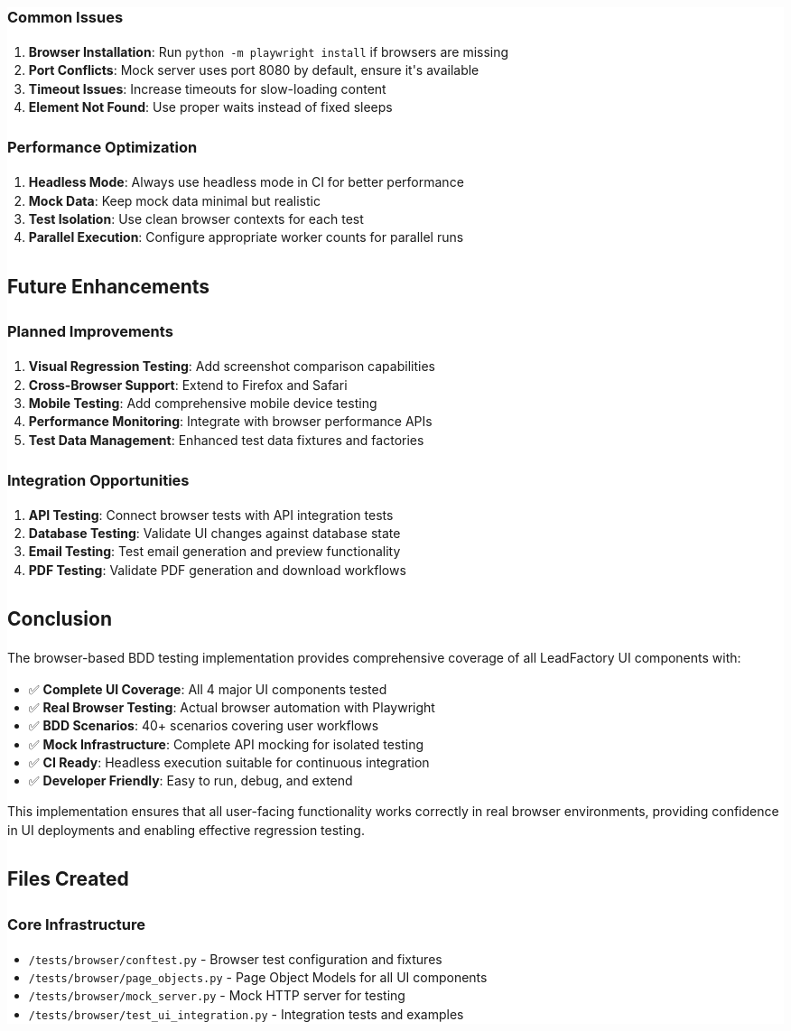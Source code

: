 ### Common Issues

1. **Browser Installation**: Run `python -m playwright install` if browsers are missing
2. **Port Conflicts**: Mock server uses port 8080 by default, ensure it's available
3. **Timeout Issues**: Increase timeouts for slow-loading content
4. **Element Not Found**: Use proper waits instead of fixed sleeps

### Performance Optimization

1. **Headless Mode**: Always use headless mode in CI for better performance
2. **Mock Data**: Keep mock data minimal but realistic
3. **Test Isolation**: Use clean browser contexts for each test
4. **Parallel Execution**: Configure appropriate worker counts for parallel runs

## Future Enhancements

### Planned Improvements

1. **Visual Regression Testing**: Add screenshot comparison capabilities
2. **Cross-Browser Support**: Extend to Firefox and Safari
3. **Mobile Testing**: Add comprehensive mobile device testing
4. **Performance Monitoring**: Integrate with browser performance APIs
5. **Test Data Management**: Enhanced test data fixtures and factories

### Integration Opportunities

1. **API Testing**: Connect browser tests with API integration tests
2. **Database Testing**: Validate UI changes against database state
3. **Email Testing**: Test email generation and preview functionality
4. **PDF Testing**: Validate PDF generation and download workflows

## Conclusion

The browser-based BDD testing implementation provides comprehensive coverage of all LeadFactory UI components with:

- ✅ **Complete UI Coverage**: All 4 major UI components tested
- ✅ **Real Browser Testing**: Actual browser automation with Playwright
- ✅ **BDD Scenarios**: 40+ scenarios covering user workflows
- ✅ **Mock Infrastructure**: Complete API mocking for isolated testing
- ✅ **CI Ready**: Headless execution suitable for continuous integration
- ✅ **Developer Friendly**: Easy to run, debug, and extend

This implementation ensures that all user-facing functionality works correctly in real browser environments, providing confidence in UI deployments and enabling effective regression testing.

## Files Created

### Core Infrastructure
- `/tests/browser/conftest.py` - Browser test configuration and fixtures
- `/tests/browser/page_objects.py` - Page Object Models for all UI components
- `/tests/browser/mock_server.py` - Mock HTTP server for testing
- `/tests/browser/test_ui_integration.py` - Integration tests and examples
